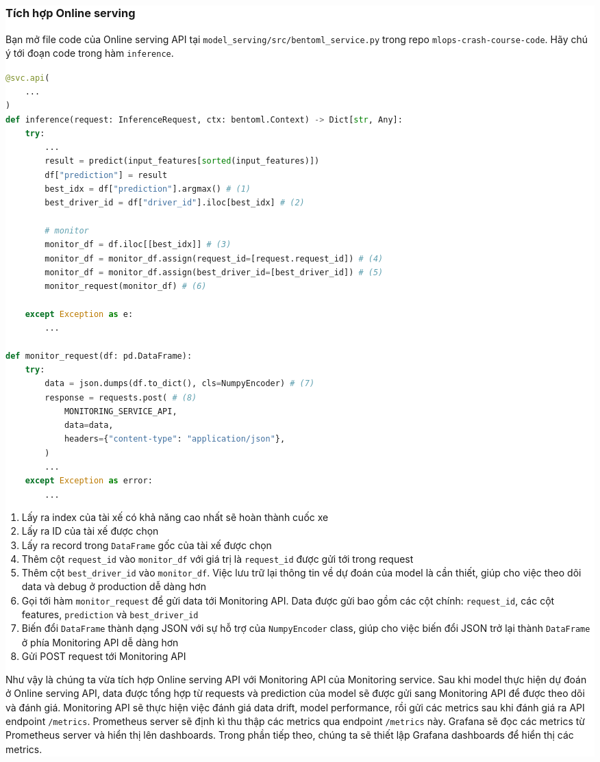 ### Tích hợp Online serving

Bạn mở file code của Online serving API tại `model_serving/src/bentoml_service.py` trong repo `mlops-crash-course-code`. Hãy chú ý tới đoạn code trong hàm `inference`.

```python linenums="1" title="model_serving/src/bentoml_service.py"
@svc.api(
    ...
)
def inference(request: InferenceRequest, ctx: bentoml.Context) -> Dict[str, Any]:
    try:
        ...
        result = predict(input_features[sorted(input_features)])
        df["prediction"] = result
        best_idx = df["prediction"].argmax() # (1)
        best_driver_id = df["driver_id"].iloc[best_idx] # (2)

        # monitor
        monitor_df = df.iloc[[best_idx]] # (3)
        monitor_df = monitor_df.assign(request_id=[request.request_id]) # (4)
        monitor_df = monitor_df.assign(best_driver_id=[best_driver_id]) # (5)
        monitor_request(monitor_df) # (6)

    except Exception as e:
        ...

def monitor_request(df: pd.DataFrame):
    try:
        data = json.dumps(df.to_dict(), cls=NumpyEncoder) # (7)
        response = requests.post( # (8)
            MONITORING_SERVICE_API,
            data=data,
            headers={"content-type": "application/json"},
        )
        ...
    except Exception as error:
        ...
```

1. Lấy ra index của tài xế có khả năng cao nhất sẽ hoàn thành cuốc xe
2. Lấy ra ID của tài xế được chọn
3. Lấy ra record trong `DataFrame` gốc của tài xế được chọn
4. Thêm cột `request_id` vào `monitor_df` với giá trị là `request_id` được gửi tới trong request
5. Thêm cột `best_driver_id` vào `monitor_df`. Việc lưu trữ lại thông tin về dự đoán của model là cần thiết, giúp cho việc theo dõi data và debug ở production dễ dàng hơn
6. Gọi tới hàm `monitor_request` để gửi data tới Monitoring API. Data được gửi bao gồm các cột chính: `request_id`, các cột features, `prediction` và `best_driver_id`
7. Biến đổi `DataFrame` thành dạng JSON với sự hỗ trợ của `NumpyEncoder` class, giúp cho việc biến đổi JSON trở lại thành `DataFrame` ở phía Monitoring API dễ dàng hơn
8. Gửi POST request tới Monitoring API

Như vậy là chúng ta vừa tích hợp Online serving API với Monitoring API của Monitoring service. Sau khi model thực hiện dự đoán ở Online serving API, data được tổng hợp từ requests và prediction của model sẽ được gửi sang Monitoring API để được theo dõi và đánh giá. Monitoring API sẽ thực hiện việc đánh giá data drift, model performance, rồi gửi các metrics sau khi đánh giá ra API endpoint `/metrics`. Prometheus server sẽ định kì thu thập các metrics qua endpoint `/metrics` này. Grafana sẽ đọc các metrics từ Prometheus server và hiển thị lên dashboards. Trong phần tiếp theo, chúng ta sẽ thiết lập Grafana dashboards để hiển thị các metrics.


[//]: # (```mermaid)
[//]: # (    flowchart LR)
[//]: # (        n01[ ] --Label--> n2)
[//]: # (        n0[Client] --Request--> n1[Online serving<br>service] --Features &<br>prediction--> n2[Monitoring<br>service] --Metrics--> n3[Prometheus<br>& Grafana])
[//]: # (        n1 --Response--> n0)
[//]: # ()
[//]: # (        style n01 height:0px;)
[//]: # (```)